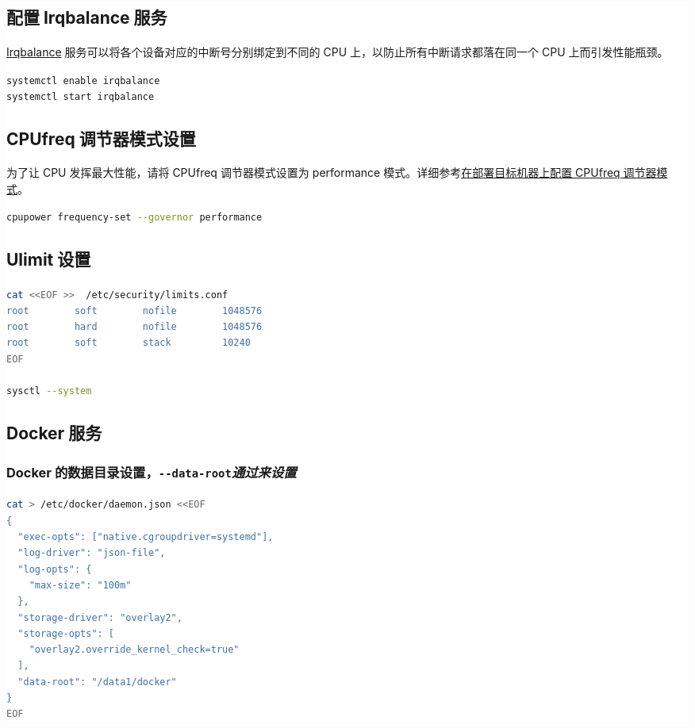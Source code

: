 ## 配置 Irqbalance 服务

[Irqbalance](https://access.redhat.com/documentation/en-us/red_hat_enterprise_linux/6/html/performance_tuning_guide/sect-red_hat_enterprise_linux-performance_tuning_guide-tool_reference-irqbalance) 服务可以将各个设备对应的中断号分别绑定到不同的 CPU 上，以防止所有中断请求都落在同一个 CPU 上而引发性能瓶颈。

```Bash
systemctl enable irqbalance
systemctl start irqbalance
```

## CPUfreq 调节器模式设置

为了让 CPU 发挥最大性能，请将 CPUfreq 调节器模式设置为 performance 模式。详细参考[在部署目标机器上配置 CPUfreq 调节器模式](https://docs.pingcap.com/zh/tidb/stable/check-before-deployment#%E6%A3%80%E6%9F%A5%E5%92%8C%E9%85%8D%E7%BD%AE%E6%93%8D%E4%BD%9C%E7%B3%BB%E7%BB%9F%E4%BC%98%E5%8C%96%E5%8F%82%E6%95%B0)。

```Bash
cpupower frequency-set --governor performance
```

## Ulimit 设置

```Bash
cat <<EOF >>  /etc/security/limits.conf
root        soft        nofile        1048576
root        hard        nofile        1048576
root        soft        stack         10240
EOF

sysctl --system
```

## Docker 服务

### Docker 的数据目录设置，`--data-root`*通过来设置*

```Bash
cat > /etc/docker/daemon.json <<EOF
{
  "exec-opts": ["native.cgroupdriver=systemd"],
  "log-driver": "json-file",
  "log-opts": {
    "max-size": "100m"
  },
  "storage-driver": "overlay2",
  "storage-opts": [
    "overlay2.override_kernel_check=true"
  ],
  "data-root": "/data1/docker"
}
EOF
```
